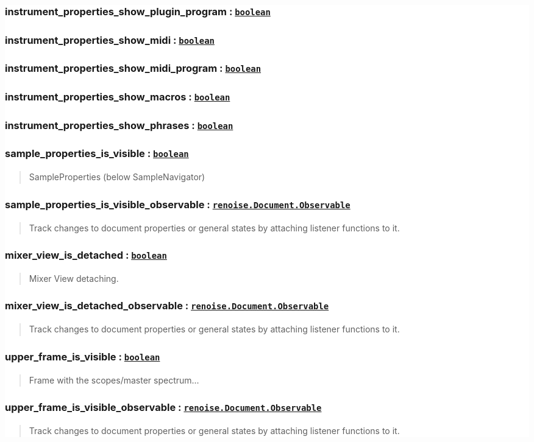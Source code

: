 ### instrument_properties_show_plugin_program : [`boolean`](../../API/builtins/boolean.md)<a name="instrument_properties_show_plugin_program"></a>
### instrument_properties_show_midi : [`boolean`](../../API/builtins/boolean.md)<a name="instrument_properties_show_midi"></a>
### instrument_properties_show_midi_program : [`boolean`](../../API/builtins/boolean.md)<a name="instrument_properties_show_midi_program"></a>
### instrument_properties_show_macros : [`boolean`](../../API/builtins/boolean.md)<a name="instrument_properties_show_macros"></a>
### instrument_properties_show_phrases : [`boolean`](../../API/builtins/boolean.md)<a name="instrument_properties_show_phrases"></a>
### sample_properties_is_visible : [`boolean`](../../API/builtins/boolean.md)<a name="sample_properties_is_visible"></a>
> SampleProperties (below SampleNavigator)

### sample_properties_is_visible_observable : [`renoise.Document.Observable`](../../API/renoise/renoise.Document.Observable.md)<a name="sample_properties_is_visible_observable"></a>
> Track changes to document properties or general states by attaching listener
> functions to it.

### mixer_view_is_detached : [`boolean`](../../API/builtins/boolean.md)<a name="mixer_view_is_detached"></a>
> Mixer View detaching.

### mixer_view_is_detached_observable : [`renoise.Document.Observable`](../../API/renoise/renoise.Document.Observable.md)<a name="mixer_view_is_detached_observable"></a>
> Track changes to document properties or general states by attaching listener
> functions to it.

### upper_frame_is_visible : [`boolean`](../../API/builtins/boolean.md)<a name="upper_frame_is_visible"></a>
> Frame with the scopes/master spectrum...

### upper_frame_is_visible_observable : [`renoise.Document.Observable`](../../API/renoise/renoise.Document.Observable.md)<a name="upper_frame_is_visible_observable"></a>
> Track changes to document properties or general states by attaching listener
> functions to it.
